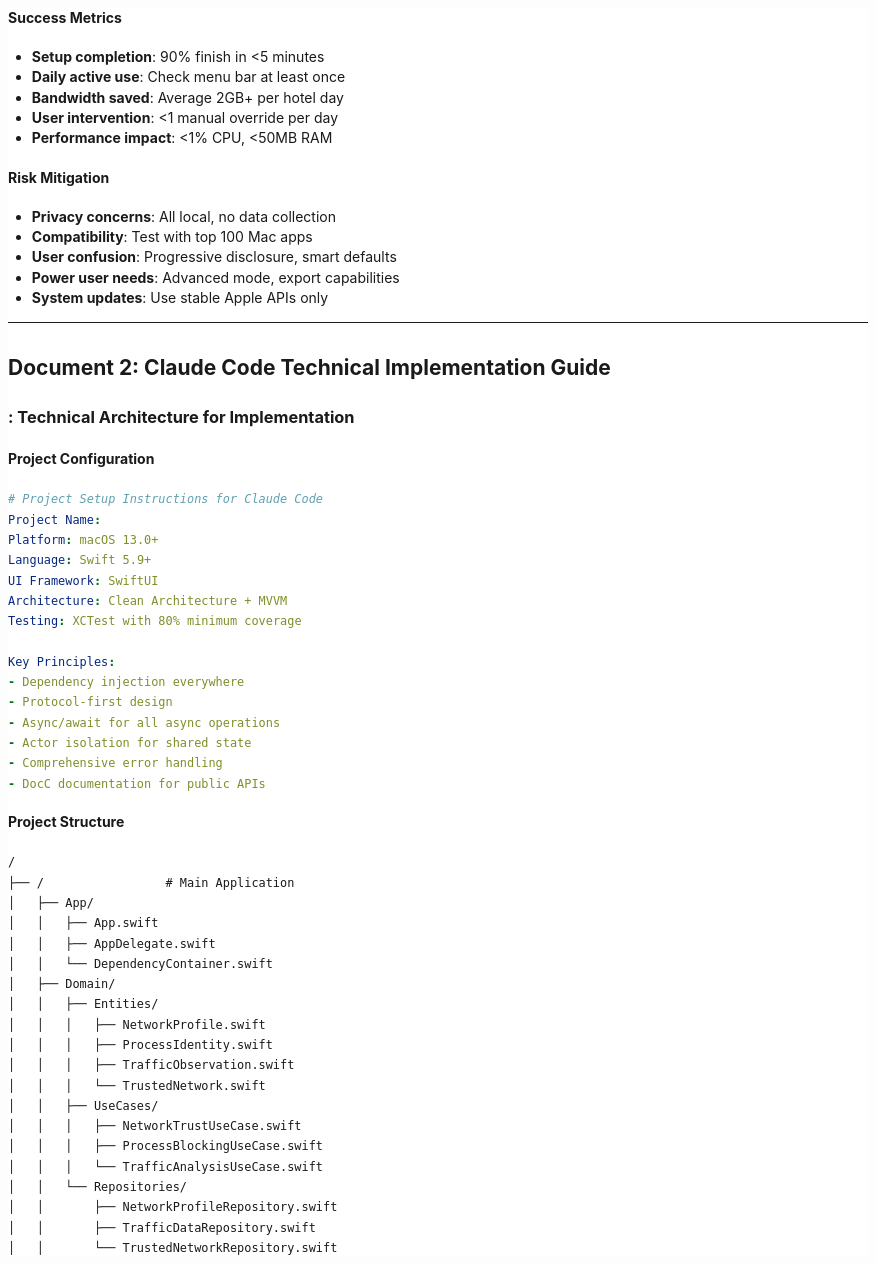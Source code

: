 #### Success Metrics

- **Setup completion**: 90% finish in <5 minutes
- **Daily active use**: Check menu bar at least once
- **Bandwidth saved**: Average 2GB+ per hotel day
- **User intervention**: <1 manual override per day
- **Performance impact**: <1% CPU, <50MB RAM

#### Risk Mitigation

- **Privacy concerns**: All local, no data collection
- **Compatibility**: Test with top 100 Mac apps
- **User confusion**: Progressive disclosure, smart defaults
- **Power user needs**: Advanced mode, export capabilities
- **System updates**: Use stable Apple APIs only

---

## Document 2: Claude Code Technical Implementation Guide

### : Technical Architecture for Implementation

#### Project Configuration

```yaml
# Project Setup Instructions for Claude Code
Project Name: 
Platform: macOS 13.0+
Language: Swift 5.9+
UI Framework: SwiftUI
Architecture: Clean Architecture + MVVM
Testing: XCTest with 80% minimum coverage

Key Principles:
- Dependency injection everywhere
- Protocol-first design
- Async/await for all async operations
- Actor isolation for shared state
- Comprehensive error handling
- DocC documentation for public APIs
```

#### Project Structure

```
/
├── /                 # Main Application
│   ├── App/
│   │   ├── App.swift
│   │   ├── AppDelegate.swift
│   │   └── DependencyContainer.swift
│   ├── Domain/
│   │   ├── Entities/
│   │   │   ├── NetworkProfile.swift
│   │   │   ├── ProcessIdentity.swift
│   │   │   ├── TrafficObservation.swift
│   │   │   └── TrustedNetwork.swift
│   │   ├── UseCases/
│   │   │   ├── NetworkTrustUseCase.swift
│   │   │   ├── ProcessBlockingUseCase.swift
│   │   │   └── TrafficAnalysisUseCase.swift
│   │   └── Repositories/
│   │       ├── NetworkProfileRepository.swift
│   │       ├── TrafficDataRepository.swift
│   │       └── TrustedNetworkRepository.swift
```